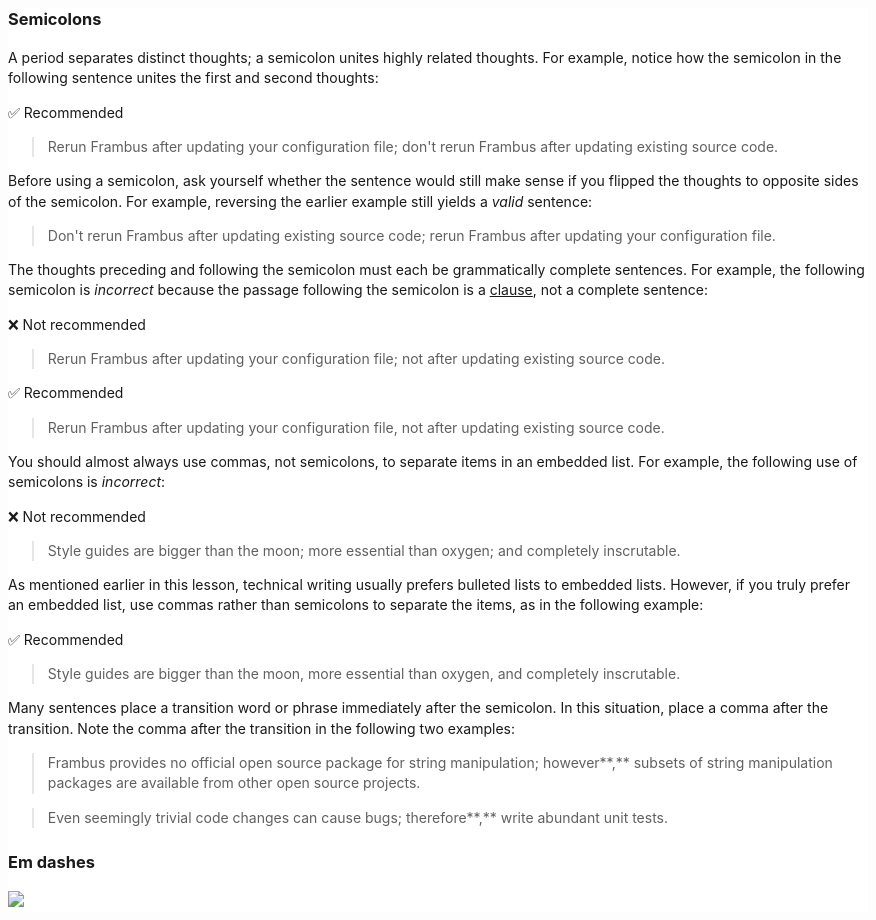### Semicolons

A period separates distinct thoughts; a semicolon unites highly related thoughts. For example, notice how the semicolon in the following sentence unites the first and second thoughts:

✅ Recommended

> Rerun Frambus after updating your configuration file; don't rerun Frambus after updating existing source code.

Before using a semicolon, ask yourself whether the sentence would still make sense if you flipped the thoughts to opposite sides of the semicolon. For example, reversing the earlier example still yields a _valid_ sentence:

> Don't rerun Frambus after updating existing source code; rerun Frambus after updating your configuration file.

The thoughts preceding and following the semicolon must each be grammatically complete sentences. For example, the following semicolon is _incorrect_ because the passage following the semicolon is a [clause](https://developers.google.com/tech-writing/one/short-sentences#reduce_subordinate_clauses_optional), not a complete sentence:

❌ Not recommended

> Rerun Frambus after updating your configuration file; not after updating existing source code.

✅ Recommended

> Rerun Frambus after updating your configuration file, not after updating existing source code.

You should almost always use commas, not semicolons, to separate items in an embedded list. For example, the following use of semicolons is _incorrect_:

❌ Not recommended

> Style guides are bigger than the moon; more essential than oxygen; and completely inscrutable.

As mentioned earlier in this lesson, technical writing usually prefers bulleted lists to embedded lists. However, if you truly prefer an embedded list, use commas rather than semicolons to separate the items, as in the following example:

✅ Recommended

> Style guides are bigger than the moon, more essential than oxygen, and completely inscrutable.

Many sentences place a transition word or phrase immediately after the semicolon. In this situation, place a comma after the transition. Note the comma after the transition in the following two examples:

> Frambus provides no official open source package for string manipulation; however**,** subsets of string manipulation packages are available from other open source projects.

> Even seemingly trivial code changes can cause bugs; therefore**,** write abundant unit tests.


### Em dashes

![](/Screenshots/Pasted%20image%2020221128001440.png)
